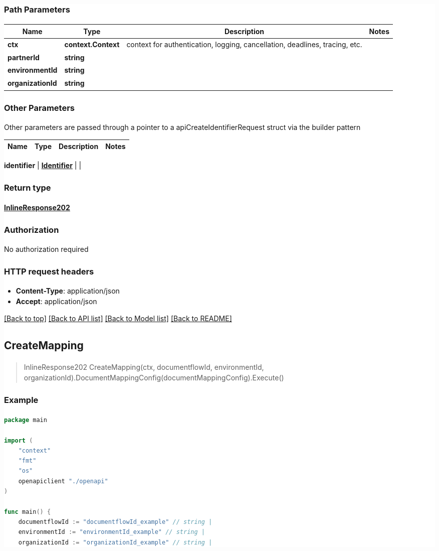 ```go
```

### Path Parameters


Name | Type | Description  | Notes
------------- | ------------- | ------------- | -------------
**ctx** | **context.Context** | context for authentication, logging, cancellation, deadlines, tracing, etc.
**partnerId** | **string** |  | 
**environmentId** | **string** |  | 
**organizationId** | **string** |  | 

### Other Parameters

Other parameters are passed through a pointer to a apiCreateIdentifierRequest struct via the builder pattern


Name | Type | Description  | Notes
------------- | ------------- | ------------- | -------------



 **identifier** | [**Identifier**](Identifier.md) |  | 

### Return type

[**InlineResponse202**](InlineResponse202.md)

### Authorization

No authorization required

### HTTP request headers

- **Content-Type**: application/json
- **Accept**: application/json

[[Back to top]](#) [[Back to API list]](../README.md#documentation-for-api-endpoints)
[[Back to Model list]](../README.md#documentation-for-models)
[[Back to README]](../README.md)


## CreateMapping

> InlineResponse202 CreateMapping(ctx, documentflowId, environmentId, organizationId).DocumentMappingConfig(documentMappingConfig).Execute()





### Example

```go
package main

import (
    "context"
    "fmt"
    "os"
    openapiclient "./openapi"
)

func main() {
    documentflowId := "documentflowId_example" // string | 
    environmentId := "environmentId_example" // string | 
    organizationId := "organizationId_example" // string | 
```